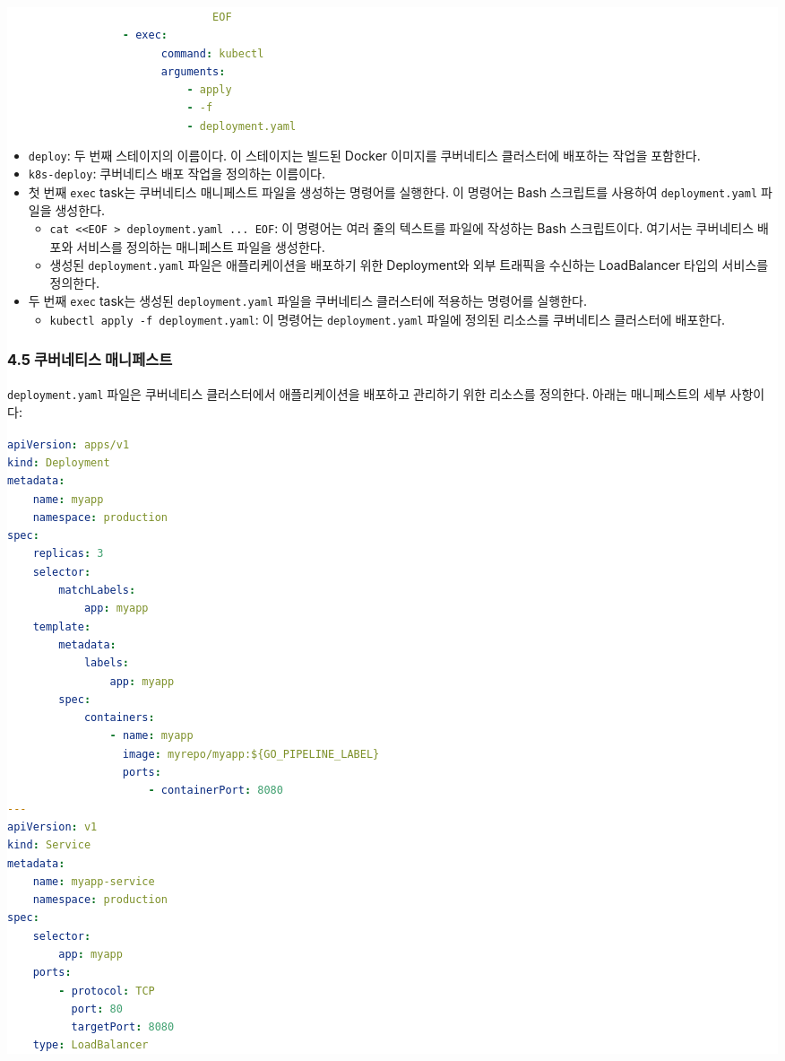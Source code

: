 ```yaml
                                EOF
                  - exec:
                        command: kubectl
                        arguments:
                            - apply
                            - -f
                            - deployment.yaml
```

-   `deploy`: 두 번째 스테이지의 이름이다. 이 스테이지는 빌드된 Docker 이미지를 쿠버네티스 클러스터에 배포하는 작업을 포함한다.
-   `k8s-deploy`: 쿠버네티스 배포 작업을 정의하는 이름이다.
-   첫 번째 `exec` task는 쿠버네티스 매니페스트 파일을 생성하는 명령어를 실행한다. 이 명령어는 Bash 스크립트를 사용하여 `deployment.yaml` 파일을 생성한다.
    -   `cat <<EOF > deployment.yaml ... EOF`: 이 명령어는 여러 줄의 텍스트를 파일에 작성하는 Bash 스크립트이다. 여기서는 쿠버네티스 배포와 서비스를 정의하는 매니페스트 파일을 생성한다.
    -   생성된 `deployment.yaml` 파일은 애플리케이션을 배포하기 위한 Deployment와 외부 트래픽을 수신하는 LoadBalancer 타입의 서비스를 정의한다.
-   두 번째 `exec` task는 생성된 `deployment.yaml` 파일을 쿠버네티스 클러스터에 적용하는 명령어를 실행한다.
    -   `kubectl apply -f deployment.yaml`: 이 명령어는 `deployment.yaml` 파일에 정의된 리소스를 쿠버네티스 클러스터에 배포한다.

### 4.5 쿠버네티스 매니페스트

`deployment.yaml` 파일은 쿠버네티스 클러스터에서 애플리케이션을 배포하고 관리하기 위한 리소스를 정의한다. 아래는 매니페스트의 세부 사항이다:

```yaml
apiVersion: apps/v1
kind: Deployment
metadata:
    name: myapp
    namespace: production
spec:
    replicas: 3
    selector:
        matchLabels:
            app: myapp
    template:
        metadata:
            labels:
                app: myapp
        spec:
            containers:
                - name: myapp
                  image: myrepo/myapp:${GO_PIPELINE_LABEL}
                  ports:
                      - containerPort: 8080
---
apiVersion: v1
kind: Service
metadata:
    name: myapp-service
    namespace: production
spec:
    selector:
        app: myapp
    ports:
        - protocol: TCP
          port: 80
          targetPort: 8080
    type: LoadBalancer
```
